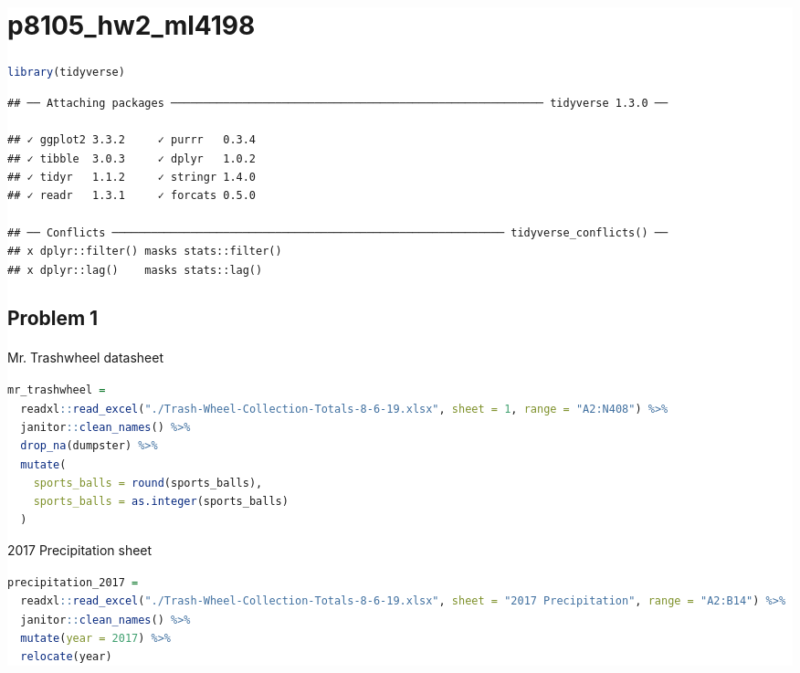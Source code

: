 p8105\_hw2\_ml4198
================

``` r
library(tidyverse)
```

    ## ── Attaching packages ───────────────────────────────────────────────────────── tidyverse 1.3.0 ──

    ## ✓ ggplot2 3.3.2     ✓ purrr   0.3.4
    ## ✓ tibble  3.0.3     ✓ dplyr   1.0.2
    ## ✓ tidyr   1.1.2     ✓ stringr 1.4.0
    ## ✓ readr   1.3.1     ✓ forcats 0.5.0

    ## ── Conflicts ──────────────────────────────────────────────────────────── tidyverse_conflicts() ──
    ## x dplyr::filter() masks stats::filter()
    ## x dplyr::lag()    masks stats::lag()

## Problem 1

Mr. Trashwheel datasheet

``` r
mr_trashwheel = 
  readxl::read_excel("./Trash-Wheel-Collection-Totals-8-6-19.xlsx", sheet = 1, range = "A2:N408") %>% 
  janitor::clean_names() %>% 
  drop_na(dumpster) %>% 
  mutate(
    sports_balls = round(sports_balls),
    sports_balls = as.integer(sports_balls)
  ) 
```

2017 Precipitation sheet

``` r
precipitation_2017 = 
  readxl::read_excel("./Trash-Wheel-Collection-Totals-8-6-19.xlsx", sheet = "2017 Precipitation", range = "A2:B14") %>% 
  janitor::clean_names() %>% 
  mutate(year = 2017) %>% 
  relocate(year)
```
